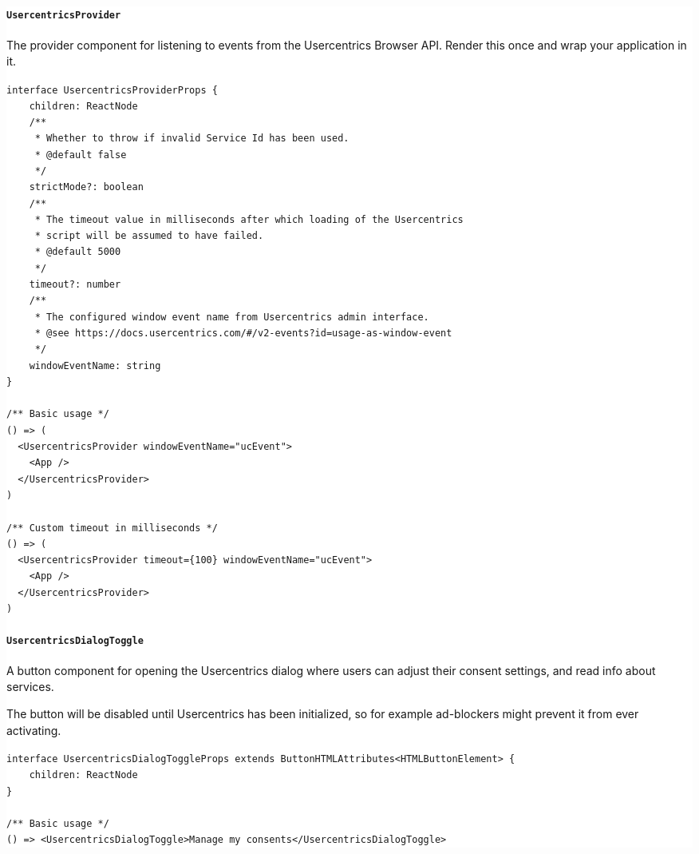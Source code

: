 #### `UsercentricsProvider`

The provider component for listening to events from the Usercentrics Browser API.
Render this once and wrap your application in it.

```tsx
interface UsercentricsProviderProps {
    children: ReactNode
    /**
     * Whether to throw if invalid Service Id has been used.
     * @default false
     */
    strictMode?: boolean
    /**
     * The timeout value in milliseconds after which loading of the Usercentrics
     * script will be assumed to have failed.
     * @default 5000
     */
    timeout?: number
    /**
     * The configured window event name from Usercentrics admin interface.
     * @see https://docs.usercentrics.com/#/v2-events?id=usage-as-window-event
     */
    windowEventName: string
}

/** Basic usage */
() => (
  <UsercentricsProvider windowEventName="ucEvent">
    <App />
  </UsercentricsProvider>
)

/** Custom timeout in milliseconds */
() => (
  <UsercentricsProvider timeout={100} windowEventName="ucEvent">
    <App />
  </UsercentricsProvider>
)
```

#### `UsercentricsDialogToggle`

A button component for opening the Usercentrics dialog where users can
adjust their consent settings, and read info about services.

The button will be disabled until Usercentrics has been initialized,
so for example ad-blockers might prevent it from ever activating.

```tsx
interface UsercentricsDialogToggleProps extends ButtonHTMLAttributes<HTMLButtonElement> {
    children: ReactNode
}

/** Basic usage */
() => <UsercentricsDialogToggle>Manage my consents</UsercentricsDialogToggle>
```
